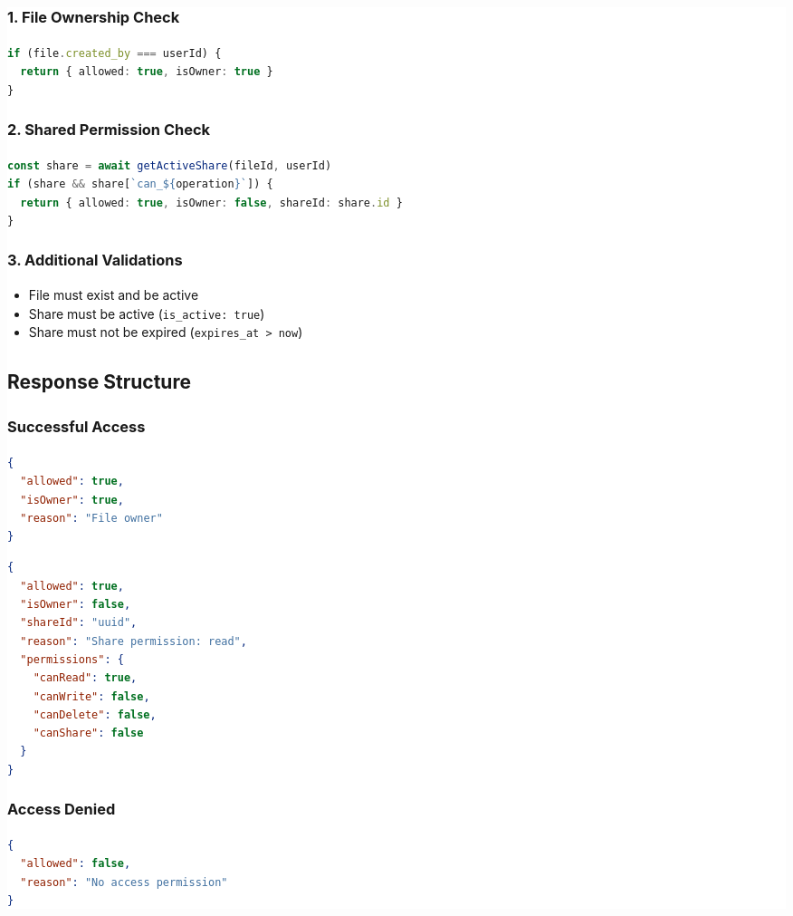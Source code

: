 ### 1. File Ownership Check
```typescript
if (file.created_by === userId) {
  return { allowed: true, isOwner: true }
}
```

### 2. Shared Permission Check
```typescript
const share = await getActiveShare(fileId, userId)
if (share && share[`can_${operation}`]) {
  return { allowed: true, isOwner: false, shareId: share.id }
}
```

### 3. Additional Validations
- File must exist and be active
- Share must be active (`is_active: true`)
- Share must not be expired (`expires_at > now`)

## Response Structure

### Successful Access
```json
{
  "allowed": true,
  "isOwner": true,
  "reason": "File owner"
}
```

```json
{
  "allowed": true,
  "isOwner": false,
  "shareId": "uuid",
  "reason": "Share permission: read",
  "permissions": {
    "canRead": true,
    "canWrite": false,
    "canDelete": false,
    "canShare": false
  }
}
```

### Access Denied
```json
{
  "allowed": false,
  "reason": "No access permission"
}
```
